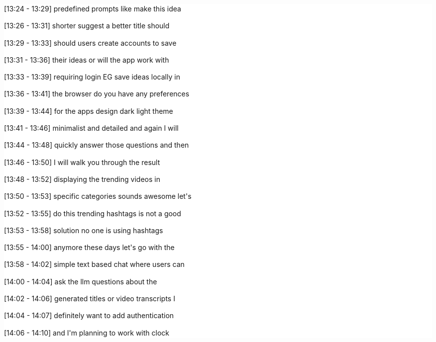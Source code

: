 [13:24 - 13:29]
predefined prompts like make this idea

[13:26 - 13:31]
shorter suggest a better title should

[13:29 - 13:33]
should users create accounts to save

[13:31 - 13:36]
their ideas or will the app work with

[13:33 - 13:39]
requiring login EG save ideas locally in

[13:36 - 13:41]
the browser do you have any preferences

[13:39 - 13:44]
for the apps design dark light theme

[13:41 - 13:46]
minimalist and detailed and again I will

[13:44 - 13:48]
quickly answer those questions and then

[13:46 - 13:50]
I will walk you through the result

[13:48 - 13:52]
displaying the trending videos in

[13:50 - 13:53]
specific categories sounds awesome let's

[13:52 - 13:55]
do this trending hashtags is not a good

[13:53 - 13:58]
solution no one is using hashtags

[13:55 - 14:00]
anymore these days let's go with the

[13:58 - 14:02]
simple text based chat where users can

[14:00 - 14:04]
ask the llm questions about the

[14:02 - 14:06]
generated titles or video transcripts I

[14:04 - 14:07]
definitely want to add authentication

[14:06 - 14:10]
and I'm planning to work with clock
